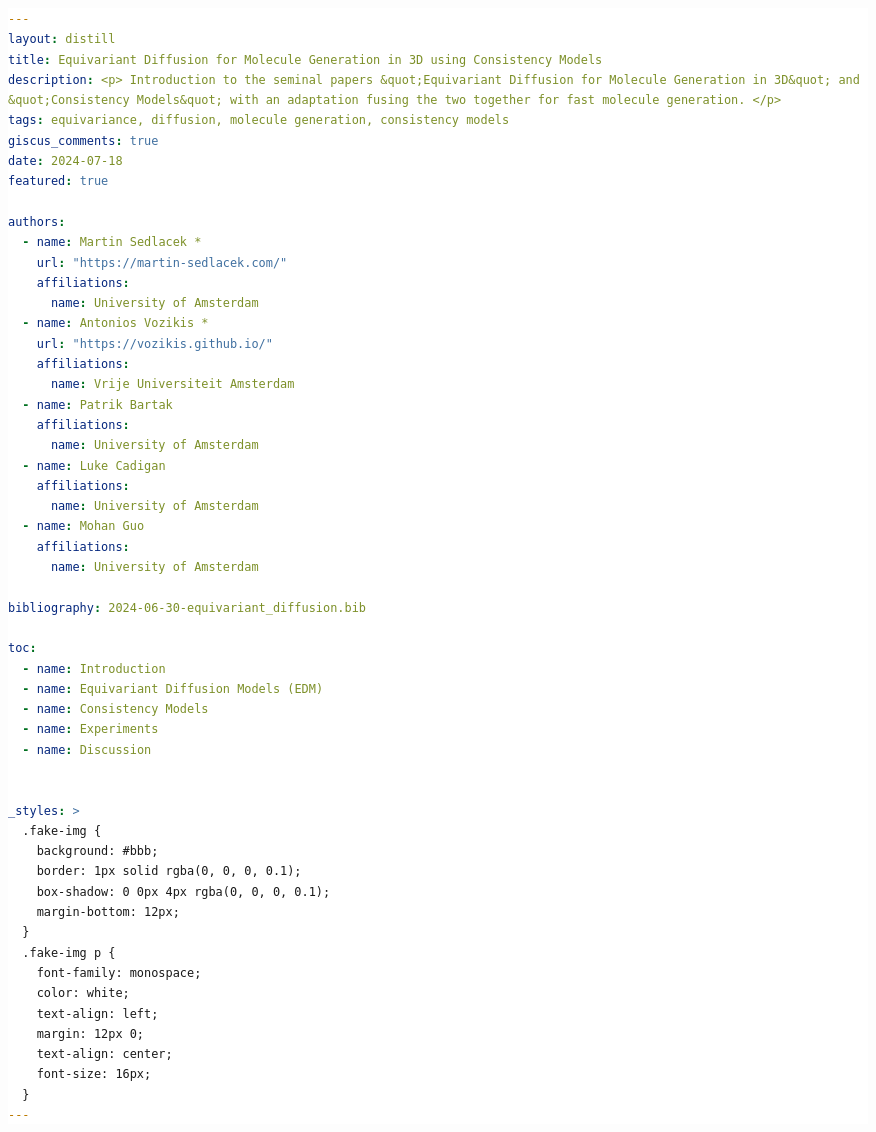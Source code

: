```yaml
---
layout: distill
title: Equivariant Diffusion for Molecule Generation in 3D using Consistency Models
description: <p> Introduction to the seminal papers &quot;Equivariant Diffusion for Molecule Generation in 3D&quot; and &quot;Consistency Models&quot; with an adaptation fusing the two together for fast molecule generation. </p> 
tags: equivariance, diffusion, molecule generation, consistency models
giscus_comments: true
date: 2024-07-18
featured: true

authors:
  - name: Martin Sedlacek *
    url: "https://martin-sedlacek.com/"
    affiliations:
      name: University of Amsterdam
  - name: Antonios Vozikis *
    url: "https://vozikis.github.io/"
    affiliations:
      name: Vrije Universiteit Amsterdam
  - name: Patrik Bartak
    affiliations:
      name: University of Amsterdam
  - name: Luke Cadigan
    affiliations:
      name: University of Amsterdam
  - name: Mohan Guo
    affiliations:
      name: University of Amsterdam

bibliography: 2024-06-30-equivariant_diffusion.bib

toc:
  - name: Introduction
  - name: Equivariant Diffusion Models (EDM)
  - name: Consistency Models
  - name: Experiments
  - name: Discussion


_styles: >
  .fake-img {
    background: #bbb;
    border: 1px solid rgba(0, 0, 0, 0.1);
    box-shadow: 0 0px 4px rgba(0, 0, 0, 0.1);
    margin-bottom: 12px;
  }
  .fake-img p {
    font-family: monospace;
    color: white;
    text-align: left;
    margin: 12px 0;
    text-align: center;
    font-size: 16px;
  }
---
```
